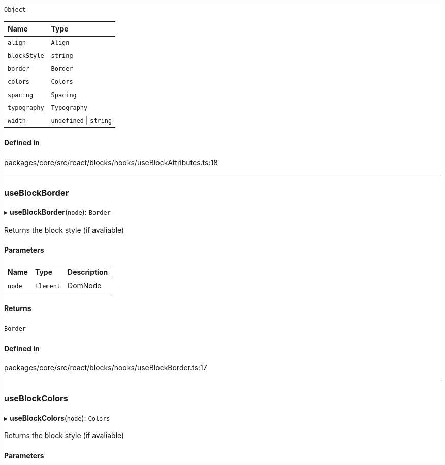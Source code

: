 `Object`

| Name | Type |
| :------ | :------ |
| `align` | `Align` |
| `blockStyle` | `string` |
| `border` | `Border` |
| `colors` | `Colors` |
| `spacing` | `Spacing` |
| `typography` | `Typography` |
| `width` | `undefined` \| `string` |

#### Defined in

[packages/core/src/react/blocks/hooks/useBlockAttributes.ts:18](https://github.com/10up/headless/blob/2a6e2a0/packages/core/src/react/blocks/hooks/useBlockAttributes.ts#L18)

___

### useBlockBorder

▸ **useBlockBorder**(`node`): `Border`

Returns the block style (if avaliable)

#### Parameters

| Name | Type | Description |
| :------ | :------ | :------ |
| `node` | `Element` | DomNode |

#### Returns

`Border`

#### Defined in

[packages/core/src/react/blocks/hooks/useBlockBorder.ts:17](https://github.com/10up/headless/blob/2a6e2a0/packages/core/src/react/blocks/hooks/useBlockBorder.ts#L17)

___

### useBlockColors

▸ **useBlockColors**(`node`): `Colors`

Returns the block style (if avaliable)

#### Parameters
